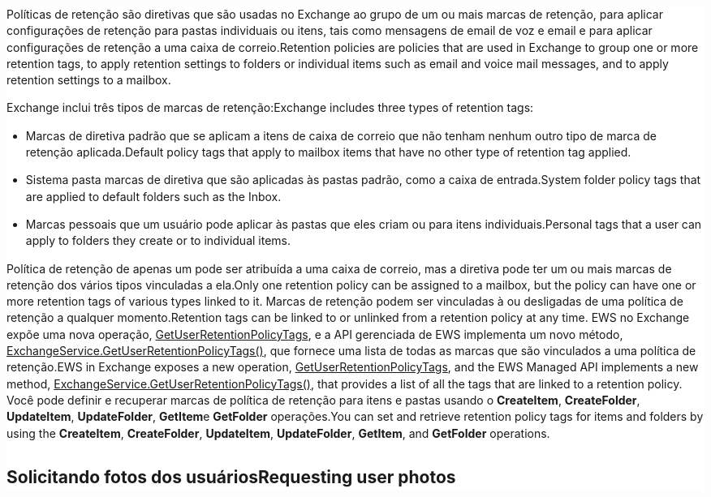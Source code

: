 <span data-ttu-id="7e6d8-246">Políticas de retenção são diretivas que são usadas no Exchange ao grupo de um ou mais marcas de retenção, para aplicar configurações de retenção para pastas individuais ou itens, tais como mensagens de email de voz e email e para aplicar configurações de retenção a uma caixa de correio.</span><span class="sxs-lookup"><span data-stu-id="7e6d8-246">Retention policies are policies that are used in Exchange to group one or more retention tags, to apply retention settings to folders or individual items such as email and voice mail messages, and to apply retention settings to a mailbox.</span></span>
  
<span data-ttu-id="7e6d8-247">Exchange inclui três tipos de marcas de retenção:</span><span class="sxs-lookup"><span data-stu-id="7e6d8-247">Exchange includes three types of retention tags:</span></span>
  
- <span data-ttu-id="7e6d8-248">Marcas de diretiva padrão que se aplicam a itens de caixa de correio que não tenham nenhum outro tipo de marca de retenção aplicada.</span><span class="sxs-lookup"><span data-stu-id="7e6d8-248">Default policy tags that apply to mailbox items that have no other type of retention tag applied.</span></span>
    
- <span data-ttu-id="7e6d8-249">Sistema pasta marcas de diretiva que são aplicadas às pastas padrão, como a caixa de entrada.</span><span class="sxs-lookup"><span data-stu-id="7e6d8-249">System folder policy tags that are applied to default folders such as the Inbox.</span></span>
    
- <span data-ttu-id="7e6d8-250">Marcas pessoais que um usuário pode aplicar às pastas que eles criam ou para itens individuais.</span><span class="sxs-lookup"><span data-stu-id="7e6d8-250">Personal tags that a user can apply to folders they create or to individual items.</span></span>
    
<span data-ttu-id="7e6d8-251">Política de retenção de apenas um pode ser atribuída a uma caixa de correio, mas a diretiva pode ter um ou mais marcas de retenção dos vários tipos vinculadas a ela.</span><span class="sxs-lookup"><span data-stu-id="7e6d8-251">Only one retention policy can be assigned to a mailbox, but the policy can have one or more retention tags of various types linked to it.</span></span> <span data-ttu-id="7e6d8-252">Marcas de retenção podem ser vinculadas à ou desligadas de uma política de retenção a qualquer momento.</span><span class="sxs-lookup"><span data-stu-id="7e6d8-252">Retention tags can be linked to or unlinked from a retention policy at any time.</span></span> <span data-ttu-id="7e6d8-253">EWS no Exchange expõe uma nova operação, [GetUserRetentionPolicyTags](http://msdn.microsoft.com/library/57c6ff23-5c2c-42ee-824b-5a1b6dafab8c%28Office.15%29.aspx), e a API gerenciada de EWS implementa um novo método, [ExchangeService.GetUserRetentionPolicyTags()](http://msdn.microsoft.com/en-us/library/microsoft.exchange.webservices.data.exchangeservice.getuserretentionpolicytags%28v=exchg.80%29.aspx), que fornece uma lista de todas as marcas que são vinculados a uma política de retenção.</span><span class="sxs-lookup"><span data-stu-id="7e6d8-253">EWS in Exchange exposes a new operation, [GetUserRetentionPolicyTags](http://msdn.microsoft.com/library/57c6ff23-5c2c-42ee-824b-5a1b6dafab8c%28Office.15%29.aspx), and the EWS Managed API implements a new method, [ExchangeService.GetUserRetentionPolicyTags()](http://msdn.microsoft.com/en-us/library/microsoft.exchange.webservices.data.exchangeservice.getuserretentionpolicytags%28v=exchg.80%29.aspx), that provides a list of all the tags that are linked to a retention policy.</span></span> <span data-ttu-id="7e6d8-254">Você pode definir e recuperar marcas de política de retenção para itens e pastas usando o **CreateItem**, **CreateFolder**, **UpdateItem**, **UpdateFolder**, **GetItem**e **GetFolder** operações.</span><span class="sxs-lookup"><span data-stu-id="7e6d8-254">You can set and retrieve retention policy tags for items and folders by using the **CreateItem**, **CreateFolder**, **UpdateItem**, **UpdateFolder**, **GetItem**, and **GetFolder** operations.</span></span> 

<span data-ttu-id="7e6d8-255"><a name="userphoto"> </a></span><span class="sxs-lookup"><span data-stu-id="7e6d8-255"></span></span>

## <a name="requesting-user-photos"></a><span data-ttu-id="7e6d8-256">Solicitando fotos dos usuários</span><span class="sxs-lookup"><span data-stu-id="7e6d8-256">Requesting user photos</span></span>
